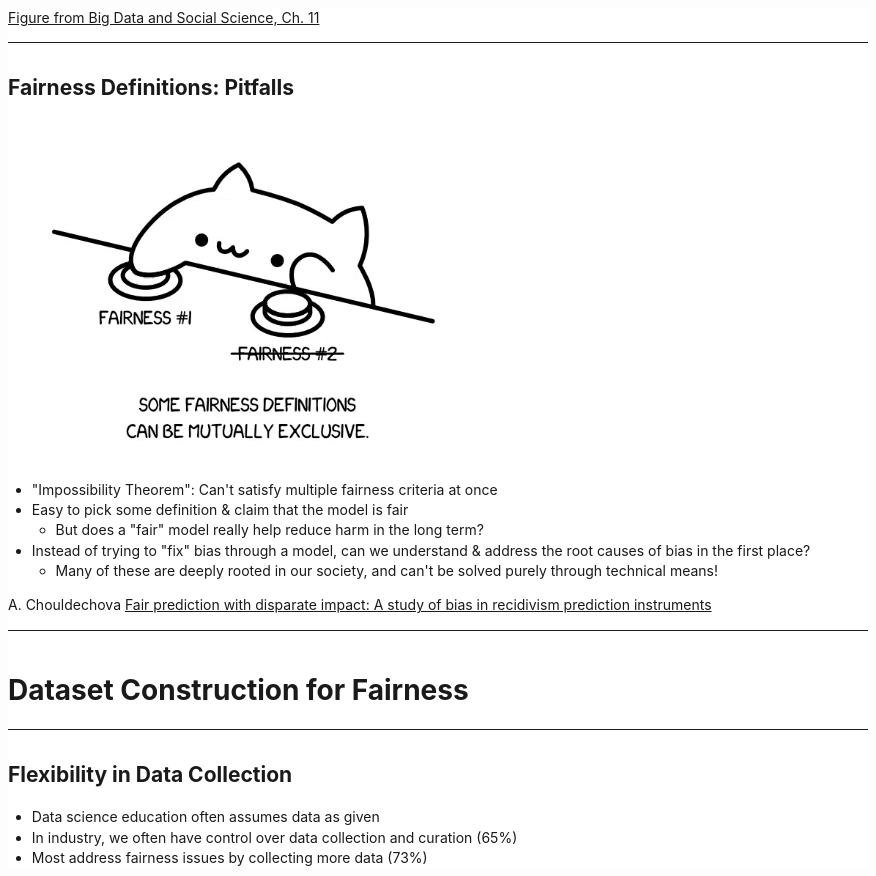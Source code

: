 

[Figure from Big Data and Social Science, Ch. 11](https://textbook.coleridgeinitiative.org/chap-bias.html#ref-angwin2016b)


----
## Fairness Definitions: Pitfalls 


![](bongo.gif)


* "Impossibility Theorem": Can't satisfy multiple fairness criteria at once
* Easy to pick some definition & claim that the model is fair
  * But does a "fair" model really help reduce harm in the long term?
* Instead of trying to "fix" bias through a model, can we understand &
  address the root causes of bias in the first place?
  * Many of these are deeply rooted in our society, and
    can't be solved purely through technical means!
  


A. Chouldechova [Fair prediction with disparate impact: A study of bias in recidivism prediction instruments](https://arxiv.org/pdf/1703.00056.pdf)

---
# Dataset Construction for Fairness


----
## Flexibility in Data Collection

* Data science education often assumes data as given
* In industry, we often have control over data collection and curation (65%)
* Most address fairness issues by collecting more data (73%)
